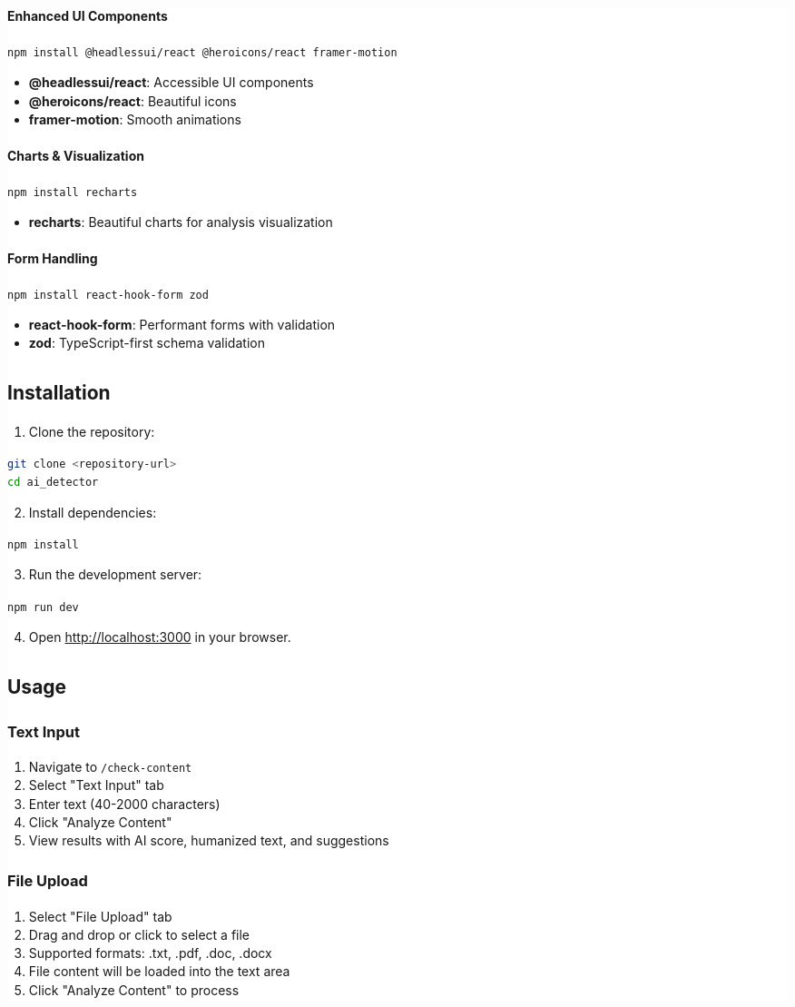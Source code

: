 #### Enhanced UI Components
```bash
npm install @headlessui/react @heroicons/react framer-motion
```
- **@headlessui/react**: Accessible UI components
- **@heroicons/react**: Beautiful icons
- **framer-motion**: Smooth animations

#### Charts & Visualization
```bash
npm install recharts
```
- **recharts**: Beautiful charts for analysis visualization

#### Form Handling
```bash
npm install react-hook-form zod
```
- **react-hook-form**: Performant forms with validation
- **zod**: TypeScript-first schema validation

## Installation

1. Clone the repository:
```bash
git clone <repository-url>
cd ai_detector
```

2. Install dependencies:
```bash
npm install
```

3. Run the development server:
```bash
npm run dev
```

4. Open [http://localhost:3000](http://localhost:3000) in your browser.

## Usage

### Text Input
1. Navigate to `/check-content`
2. Select "Text Input" tab
3. Enter text (40-2000 characters)
4. Click "Analyze Content"
5. View results with AI score, humanized text, and suggestions

### File Upload
1. Select "File Upload" tab
2. Drag and drop or click to select a file
3. Supported formats: .txt, .pdf, .doc, .docx
4. File content will be loaded into the text area
5. Click "Analyze Content" to process
